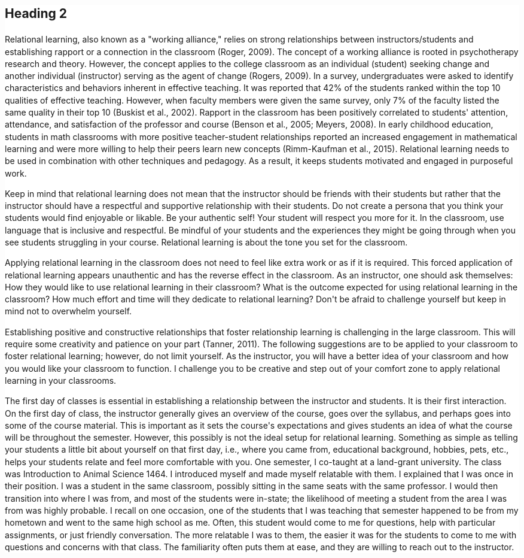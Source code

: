 ## Heading 2

Relational learning, also known as a "working alliance," relies on strong relationships between instructors/students and establishing rapport or a connection in the classroom (Roger, 2009). The concept of a working alliance is rooted in psychotherapy research and theory. However, the concept applies to the college classroom as an individual (student) seeking change and another individual (instructor) serving as the agent of change (Rogers, 2009). In a survey, undergraduates were asked to identify characteristics and behaviors inherent in effective teaching. It was reported that 42% of the students ranked within the top 10 qualities of effective teaching. However, when faculty members were given the same survey, only 7% of the faculty listed the same quality in their top 10 (Buskist et al., 2002). Rapport in the classroom has been positively correlated to students' attention, attendance, and satisfaction of the professor and course (Benson et al., 2005; Meyers, 2008). In early childhood education, students in math classrooms with more positive teacher-student relationships reported an increased engagement in mathematical learning and were more willing to help their peers learn new concepts (Rimm-Kaufman et al., 2015). Relational learning needs to be used in combination with other techniques and pedagogy. As a result, it keeps students motivated and engaged in purposeful work. 

Keep in mind that relational learning does not mean that the instructor should be friends with their students but rather that the instructor should have a respectful and supportive relationship with their students. Do not create a persona that you think your students would find enjoyable or likable. Be your authentic self! Your student will respect you more for it. In the classroom, use language that is inclusive and respectful. Be mindful of your students and the experiences they might be going through when you see students struggling in your course. Relational learning is about the tone you set for the classroom.

Applying relational learning in the classroom does not need to feel like extra work or as if it is required. This forced application of relational learning appears unauthentic and has the reverse effect in the classroom. As an instructor, one should ask themselves: How they would like to use relational learning in their classroom? What is the outcome expected for using relational learning in the classroom? How much effort and time will they dedicate to relational learning? Don't be afraid to challenge yourself but keep in mind not to overwhelm yourself.

Establishing positive and constructive relationships that foster relationship learning is challenging in the large classroom. This will require some creativity and patience on your part (Tanner, 2011). The following suggestions are to be applied to your classroom to foster relational learning; however, do not limit yourself. As the instructor, you will have a better idea of your classroom and how you would like your classroom to function. I challenge you to be creative and step out of your comfort zone to apply relational learning in your classrooms. 

The first day of classes is essential in establishing a relationship between the instructor and students. It is their first interaction. On the first day of class, the instructor generally gives an overview of the course, goes over the syllabus, and perhaps goes into some of the course material. This is important as it sets the course's expectations and gives students an idea of what the course will be throughout the semester. However, this possibly is not the ideal setup for relational learning. Something as simple as telling your students a little bit about yourself on that first day, i.e., where you came from, educational background, hobbies, pets, etc., helps your students relate and feel more comfortable with you. One semester, I co-taught at a land-grant university. The class was Introduction to Animal Science 1464. I introduced myself and made myself relatable with them. I explained that I was once in their position. I was a student in the same classroom, possibly sitting in the same seats with the same professor. I would then transition into where I was from, and most of the students were in-state; the likelihood of meeting a student from the area I was from was highly probable. I recall on one occasion, one of the students that I was teaching that semester happened to be from my hometown and went to the same high school as me. Often, this student would come to me for questions, help with particular assignments, or just friendly conversation. The more relatable I was to them, the easier it was for the students to come to me with questions and concerns with that class. The familiarity often puts them at ease, and they are willing to reach out to the instructor. 
